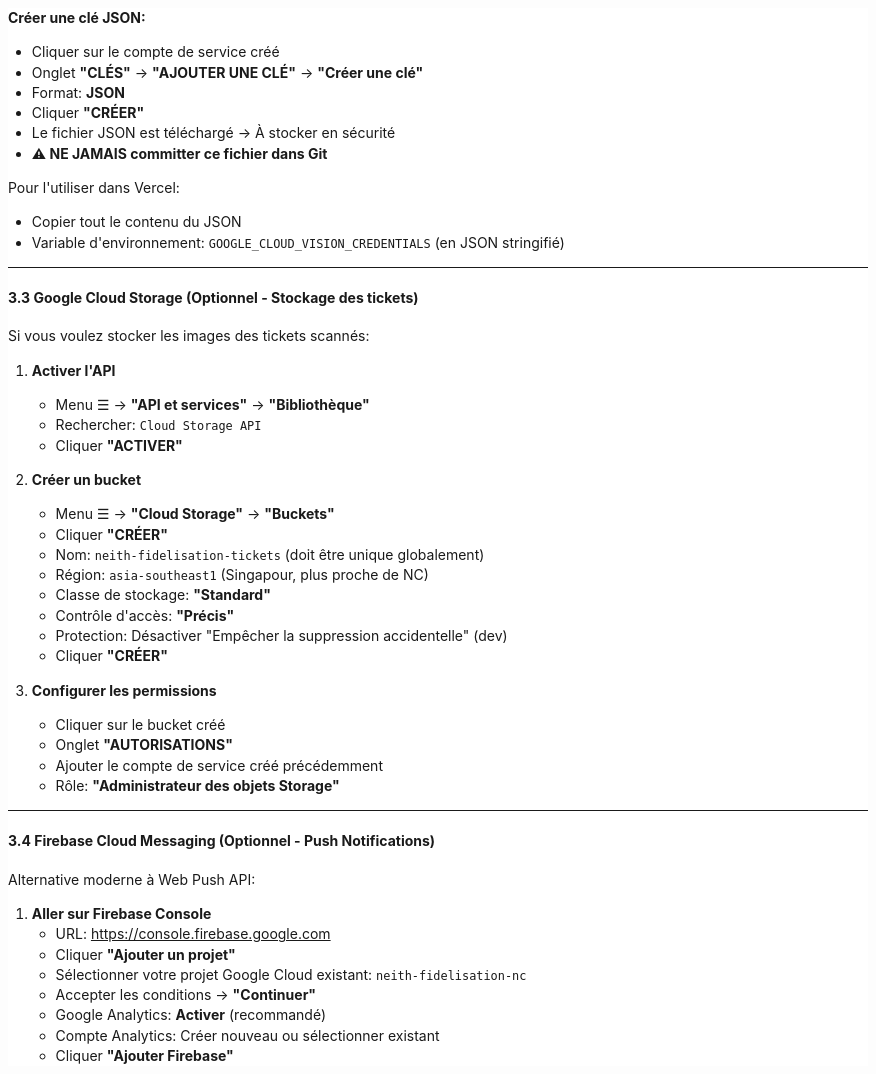    **Créer une clé JSON:**
   - Cliquer sur le compte de service créé
   - Onglet **"CLÉS"** → **"AJOUTER UNE CLÉ"** → **"Créer une clé"**
   - Format: **JSON**
   - Cliquer **"CRÉER"**
   - Le fichier JSON est téléchargé → À stocker en sécurité
   - **⚠️ NE JAMAIS committer ce fichier dans Git**

   Pour l'utiliser dans Vercel:
   - Copier tout le contenu du JSON
   - Variable d'environnement: `GOOGLE_CLOUD_VISION_CREDENTIALS` (en JSON stringifié)

---

#### 3.3 Google Cloud Storage (Optionnel - Stockage des tickets)

Si vous voulez stocker les images des tickets scannés:

1. **Activer l'API**
   - Menu ☰ → **"API et services"** → **"Bibliothèque"**
   - Rechercher: `Cloud Storage API`
   - Cliquer **"ACTIVER"**

2. **Créer un bucket**
   - Menu ☰ → **"Cloud Storage"** → **"Buckets"**
   - Cliquer **"CRÉER"**
   - Nom: `neith-fidelisation-tickets` (doit être unique globalement)
   - Région: `asia-southeast1` (Singapour, plus proche de NC)
   - Classe de stockage: **"Standard"**
   - Contrôle d'accès: **"Précis"**
   - Protection: Désactiver "Empêcher la suppression accidentelle" (dev)
   - Cliquer **"CRÉER"**

3. **Configurer les permissions**
   - Cliquer sur le bucket créé
   - Onglet **"AUTORISATIONS"**
   - Ajouter le compte de service créé précédemment
   - Rôle: **"Administrateur des objets Storage"**

---

#### 3.4 Firebase Cloud Messaging (Optionnel - Push Notifications)

Alternative moderne à Web Push API:

1. **Aller sur Firebase Console**
   - URL: https://console.firebase.google.com
   - Cliquer **"Ajouter un projet"**
   - Sélectionner votre projet Google Cloud existant: `neith-fidelisation-nc`
   - Accepter les conditions → **"Continuer"**
   - Google Analytics: **Activer** (recommandé)
   - Compte Analytics: Créer nouveau ou sélectionner existant
   - Cliquer **"Ajouter Firebase"**
